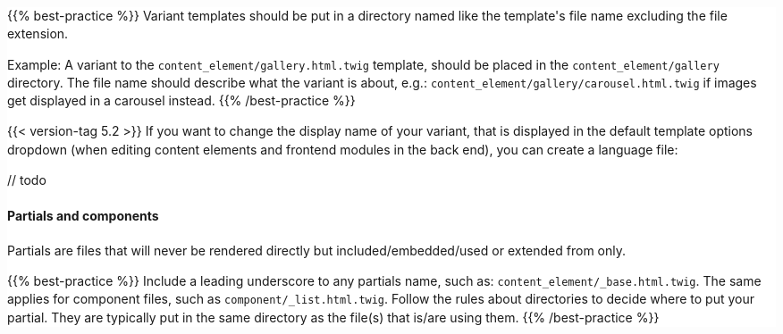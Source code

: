 {{% best-practice %}}
Variant templates should be put in a directory named like the template's file name excluding the file extension.

Example: A variant to the `content_element/gallery.html.twig` template, should be placed in the
`content_element/gallery` directory. The file name should describe what the variant is about, e.g.:
`content_element/gallery/carousel.html.twig` if images get displayed in a carousel instead.
{{% /best-practice %}}

{{< version-tag 5.2 >}} If you want to change the display name of your variant, that is displayed in the default
template options dropdown (when editing content elements and frontend modules in the back end), you can create a
language file:

// todo

#### Partials and components
Partials are files that will never be rendered directly but included/embedded/used or extended from only.

{{% best-practice %}}
Include a leading underscore to any partials name, such as: `content_element/_base.html.twig`. The same applies for
component files, such as `component/_list.html.twig`. Follow the rules about directories to decide where to put your
partial. They are typically put in the same directory as the file(s) that is/are using them. 
{{% /best-practice %}}


[Twig Docs extends tag]: https://twig.symfony.com/doc/3.x/tags/extends.html
[Twig Docs include tag]: https://twig.symfony.com/doc/3.x/tags/include.html
[Twig Docs embed tag]: https://twig.symfony.com/doc/3.x/tags/embed.html
[Twig Docs use tag]: https://twig.symfony.com/doc/3.x/tags/use.html
[Twig Docs macro tag]: https://twig.symfony.com/doc/3.x/tags/macro.html
[Twig Docs with tag]: https://twig.symfony.com/doc/3.x/tags/with.html
[Twig Docs include function]: https://twig.symfony.com/doc/3.x/functions/include.html
[Twig Docs block function]: https://twig.symfony.com/doc/3.x/functions/block.html
[Symfony Twig Docs trans tag]: https://symfony.com/doc/current/reference/twig_reference.html#trans
[Symfony Twig Docs path function]: https://symfony.com/doc/current/reference/twig_reference.html#path
[List component source code]: https://github.com/contao/contao/blob/5.x/core-bundle/contao/templates/_new/component/_list.html.twig
[New Contao Docs issue]: https://github.com/contao/docs/issues/new